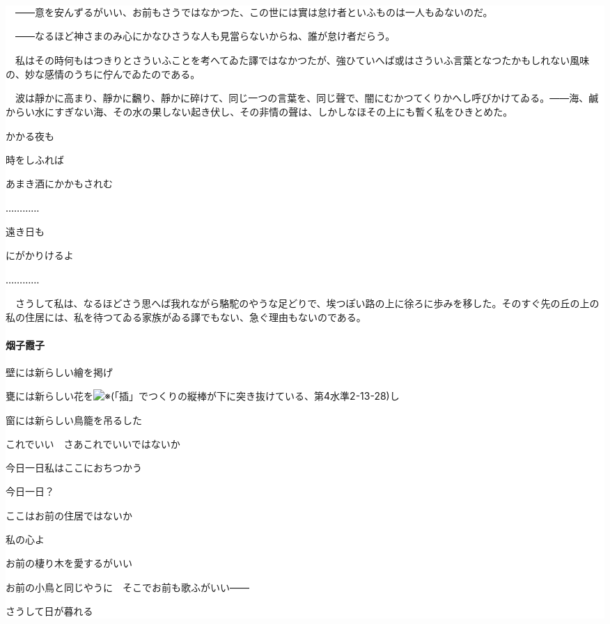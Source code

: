 　――意を安んずるがいい、お前もさうではなかつた、この世には實は怠け者といふものは一人もゐないのだ。

　――なるほど神さまのみ心にかなひさうな人も見當らないからね、誰が怠け者だらう。



　私はその時何もはつきりとさういふことを考へてゐた譯ではなかつたが、強ひていへば或はさういふ言葉となつたかもしれない風味の、妙な感情のうちに佇んでゐたのである。

　波は靜かに高まり、靜かに飜り、靜かに碎けて、同じ一つの言葉を、同じ聲で、闇にむかつてくりかへし呼びかけてゐる。――海、鹹からい水にすぎない海、その水の果しない起き伏し、その非情の聲は、しかしなほその上にも暫く私をひきとめた。




かかる夜も

時をしふれば

あまき酒にかかもされむ

…………

遠き日も

にがかりけるよ

…………





　さうして私は、なるほどさう思へば我れながら駱駝のやうな足どりで、埃つぽい路の上に徐ろに歩みを移した。そのすぐ先の丘の上の私の住居には、私を待つてゐる家族がゐる譯でもない、急ぐ理由もないのである。





#### 烟子霞子






壁には新らしい繪を掲げ

甕には新らしい花を![※(「插」でつくりの縦棒が下に突き抜けている、第4水準2-13-28)](https://www.aozora.gr.jp/cards/001749/files/../../../gaiji/2-13/2-13-28.png)し

窗には新らしい鳥籠を吊るした

これでいい　さあこれでいいではないか

今日一日私はここにおちつかう

今日一日？

ここはお前の住居ではないか

私の心よ

お前の棲り木を愛するがいい

お前の小鳥と同じやうに　そこでお前も歌ふがいい――



さうして日が暮れる
